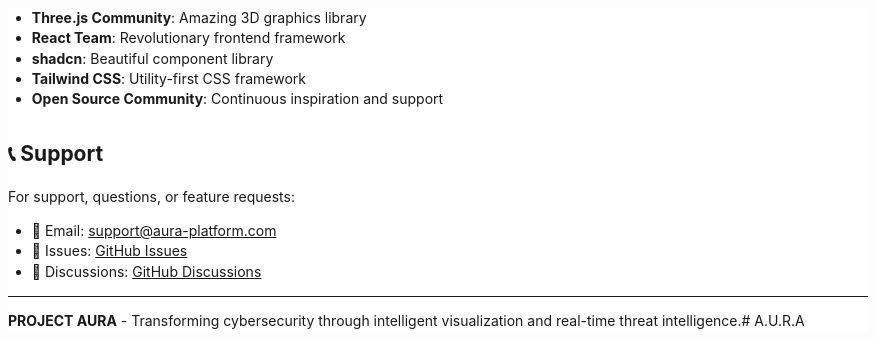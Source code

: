 - **Three.js Community**: Amazing 3D graphics library
- **React Team**: Revolutionary frontend framework
- **shadcn**: Beautiful component library
- **Tailwind CSS**: Utility-first CSS framework
- **Open Source Community**: Continuous inspiration and support

## 📞 Support

For support, questions, or feature requests:
- 📧 Email: support@aura-platform.com
- 🐛 Issues: [GitHub Issues](https://github.com/your-repo/issues)
- 💬 Discussions: [GitHub Discussions](https://github.com/your-repo/discussions)

---

**PROJECT AURA** - Transforming cybersecurity through intelligent visualization and real-time threat intelligence.#   A . U . R . A 
 
 